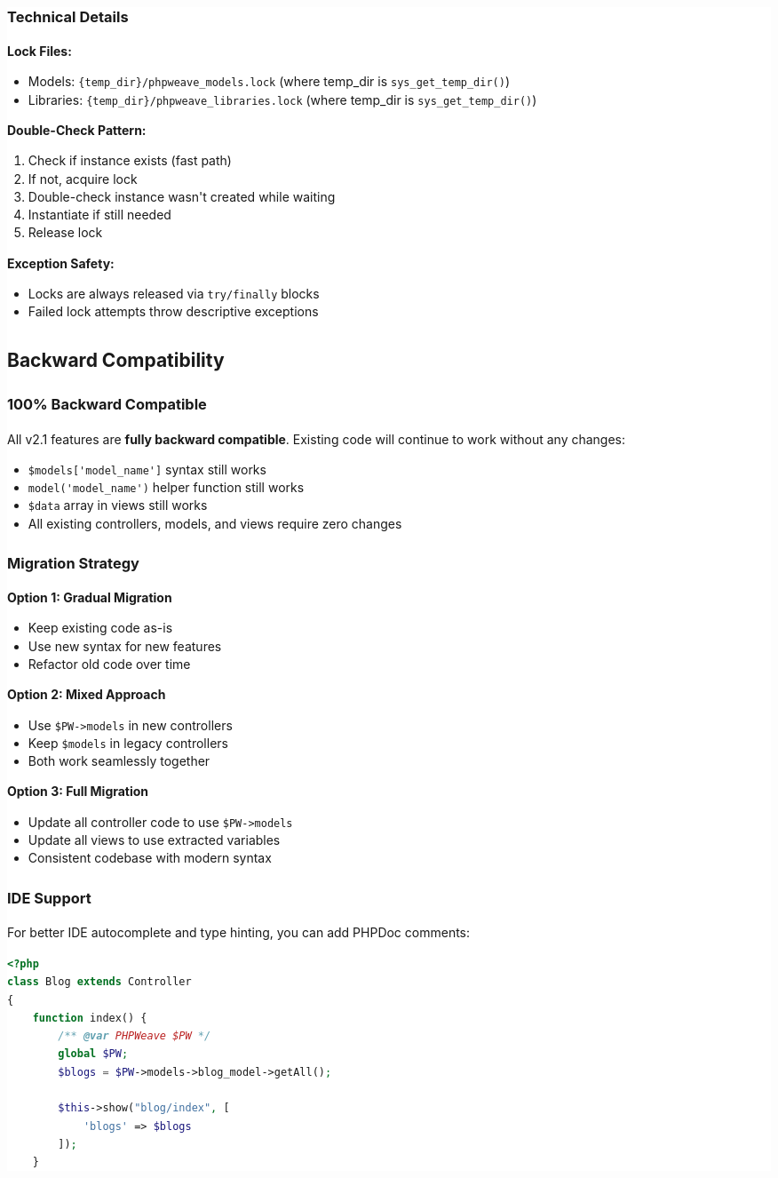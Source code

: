 ### Technical Details

**Lock Files:**
- Models: `{temp_dir}/phpweave_models.lock` (where temp_dir is `sys_get_temp_dir()`)
- Libraries: `{temp_dir}/phpweave_libraries.lock` (where temp_dir is `sys_get_temp_dir()`)

**Double-Check Pattern:**
1. Check if instance exists (fast path)
2. If not, acquire lock
3. Double-check instance wasn't created while waiting
4. Instantiate if still needed
5. Release lock

**Exception Safety:**
- Locks are always released via `try/finally` blocks
- Failed lock attempts throw descriptive exceptions

## Backward Compatibility

### 100% Backward Compatible

All v2.1 features are **fully backward compatible**. Existing code will
continue to work without any changes:

- `$models['model_name']` syntax still works
- `model('model_name')` helper function still works
- `$data` array in views still works
- All existing controllers, models, and views require zero changes

### Migration Strategy

**Option 1: Gradual Migration**

- Keep existing code as-is
- Use new syntax for new features
- Refactor old code over time

**Option 2: Mixed Approach**

- Use `$PW->models` in new controllers
- Keep `$models` in legacy controllers
- Both work seamlessly together

**Option 3: Full Migration**

- Update all controller code to use `$PW->models`
- Update all views to use extracted variables
- Consistent codebase with modern syntax

### IDE Support

For better IDE autocomplete and type hinting, you can add PHPDoc
comments:

```php
<?php
class Blog extends Controller
{
    function index() {
        /** @var PHPWeave $PW */
        global $PW;
        $blogs = $PW->models->blog_model->getAll();

        $this->show("blog/index", [
            'blogs' => $blogs
        ]);
    }
```
